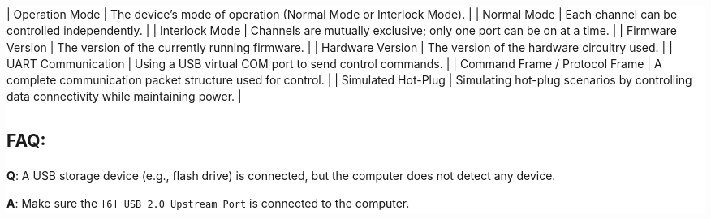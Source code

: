 | Operation Mode                       | The device’s mode of operation (Normal Mode or Interlock Mode). |
| Normal Mode                          | Each channel can be controlled independently.                |
| Interlock Mode                       | Channels are mutually exclusive; only one port can be on at a time. |
| Firmware Version                     | The version of the currently running firmware.               |
| Hardware Version                     | The version of the hardware circuitry used.                  |
| UART Communication                   | Using a USB virtual COM port to send control commands.       |
| Command Frame / Protocol Frame       | A complete communication packet structure used for control.  |
| Simulated Hot-Plug                   | Simulating hot-plug scenarios by controlling data connectivity while maintaining power. |



## FAQ:

**Q**: A USB storage device (e.g., flash drive) is connected, but the computer does not detect any device.

**A**: Make sure the `[6] USB 2.0 Upstream Port` is connected to the computer.
